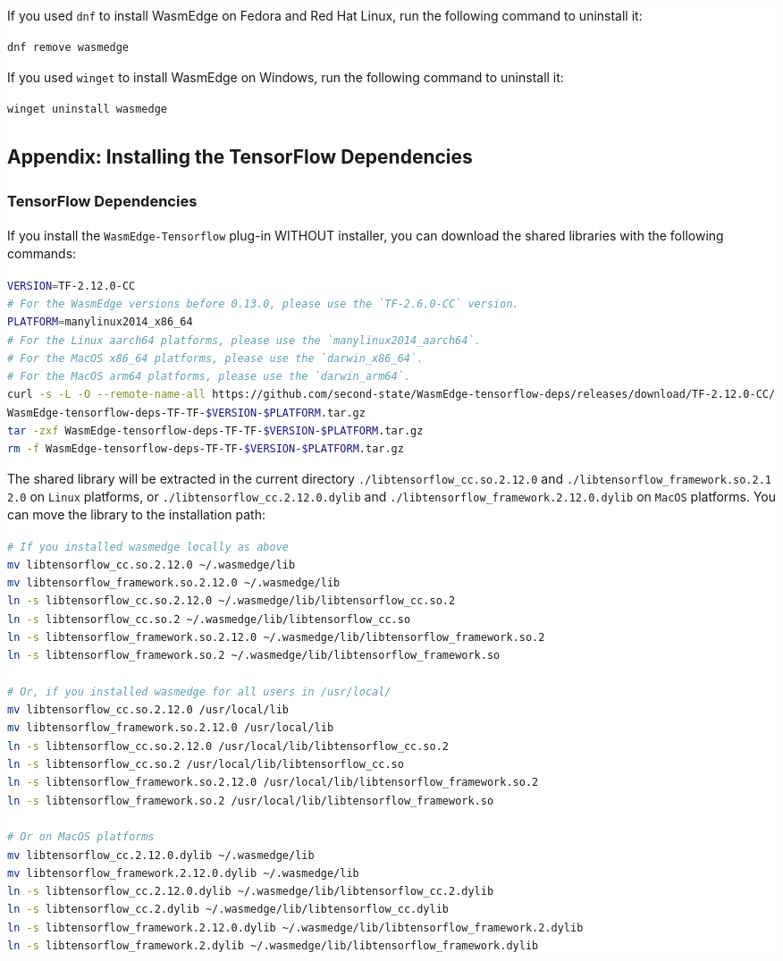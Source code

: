 If you used `dnf` to install WasmEdge on Fedora and Red Hat Linux, run the following command to uninstall it:

```bash
dnf remove wasmedge
```

If you used `winget` to install WasmEdge on Windows, run the following command to uninstall it:

```bash
winget uninstall wasmedge
```

## Appendix: Installing the TensorFlow Dependencies

### TensorFlow Dependencies

If you install the `WasmEdge-Tensorflow` plug-in WITHOUT installer, you can download the shared libraries with the following commands:

```bash
VERSION=TF-2.12.0-CC
# For the WasmEdge versions before 0.13.0, please use the `TF-2.6.0-CC` version.
PLATFORM=manylinux2014_x86_64
# For the Linux aarch64 platforms, please use the `manylinux2014_aarch64`.
# For the MacOS x86_64 platforms, please use the `darwin_x86_64`.
# For the MacOS arm64 platforms, please use the `darwin_arm64`.
curl -s -L -O --remote-name-all https://github.com/second-state/WasmEdge-tensorflow-deps/releases/download/TF-2.12.0-CC/WasmEdge-tensorflow-deps-TF-TF-$VERSION-$PLATFORM.tar.gz
tar -zxf WasmEdge-tensorflow-deps-TF-TF-$VERSION-$PLATFORM.tar.gz
rm -f WasmEdge-tensorflow-deps-TF-TF-$VERSION-$PLATFORM.tar.gz
```

The shared library will be extracted in the current directory `./libtensorflow_cc.so.2.12.0` and `./libtensorflow_framework.so.2.12.0` on `Linux` platforms, or `./libtensorflow_cc.2.12.0.dylib` and `./libtensorflow_framework.2.12.0.dylib` on `MacOS` platforms. You can move the library to the installation path:

```bash
# If you installed wasmedge locally as above
mv libtensorflow_cc.so.2.12.0 ~/.wasmedge/lib
mv libtensorflow_framework.so.2.12.0 ~/.wasmedge/lib
ln -s libtensorflow_cc.so.2.12.0 ~/.wasmedge/lib/libtensorflow_cc.so.2
ln -s libtensorflow_cc.so.2 ~/.wasmedge/lib/libtensorflow_cc.so
ln -s libtensorflow_framework.so.2.12.0 ~/.wasmedge/lib/libtensorflow_framework.so.2
ln -s libtensorflow_framework.so.2 ~/.wasmedge/lib/libtensorflow_framework.so

# Or, if you installed wasmedge for all users in /usr/local/
mv libtensorflow_cc.so.2.12.0 /usr/local/lib
mv libtensorflow_framework.so.2.12.0 /usr/local/lib
ln -s libtensorflow_cc.so.2.12.0 /usr/local/lib/libtensorflow_cc.so.2
ln -s libtensorflow_cc.so.2 /usr/local/lib/libtensorflow_cc.so
ln -s libtensorflow_framework.so.2.12.0 /usr/local/lib/libtensorflow_framework.so.2
ln -s libtensorflow_framework.so.2 /usr/local/lib/libtensorflow_framework.so

# Or on MacOS platforms
mv libtensorflow_cc.2.12.0.dylib ~/.wasmedge/lib
mv libtensorflow_framework.2.12.0.dylib ~/.wasmedge/lib
ln -s libtensorflow_cc.2.12.0.dylib ~/.wasmedge/lib/libtensorflow_cc.2.dylib
ln -s libtensorflow_cc.2.dylib ~/.wasmedge/lib/libtensorflow_cc.dylib
ln -s libtensorflow_framework.2.12.0.dylib ~/.wasmedge/lib/libtensorflow_framework.2.dylib
ln -s libtensorflow_framework.2.dylib ~/.wasmedge/lib/libtensorflow_framework.dylib
```
